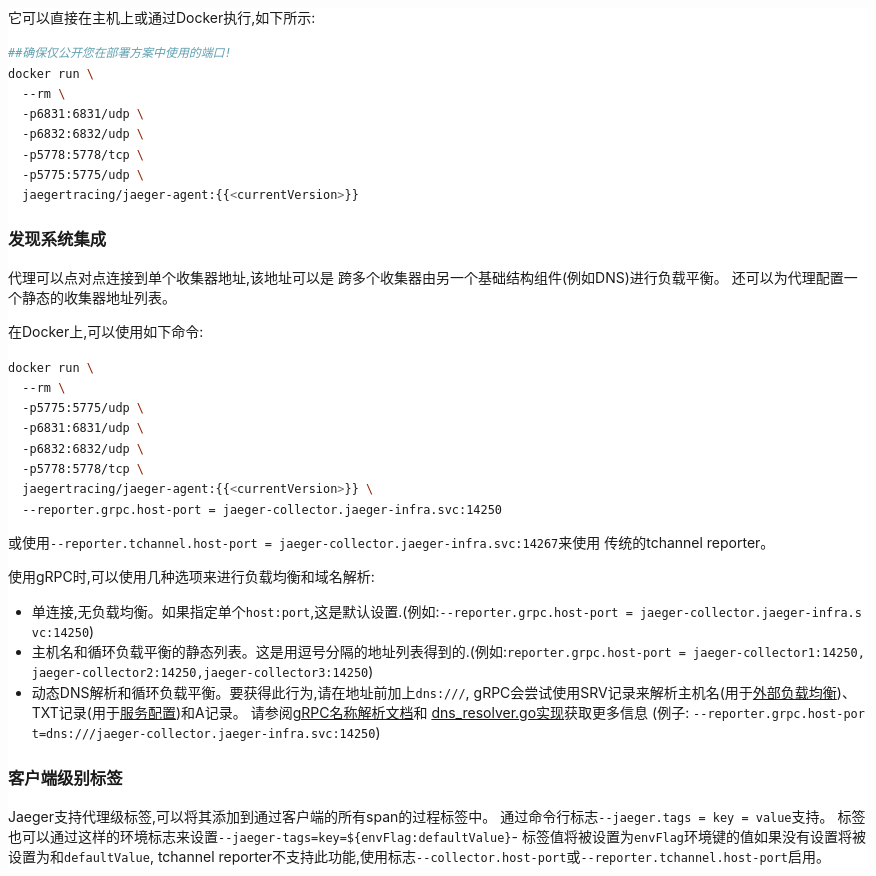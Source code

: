 它可以直接在主机上或通过Docker执行,如下所示:

```sh
##确保仅公开您在部署方案中使用的端口!
docker run \
  --rm \
  -p6831:6831/udp \
  -p6832:6832/udp \
  -p5778:5778/tcp \
  -p5775:5775/udp \
  jaegertracing/jaeger-agent:{{<currentVersion>}}
```

### 发现系统集成

代理可以点对点连接到单个收集器地址,该地址可以是
跨多个收集器由另一个基础结构组件(例如DNS)进行负载平衡。
还可以为代理配置一个静态的收集器地址列表。

在Docker上,可以使用如下命令:

```sh
docker run \
  --rm \
  -p5775:5775/udp \
  -p6831:6831/udp \
  -p6832:6832/udp \
  -p5778:5778/tcp \
  jaegertracing/jaeger-agent:{{<currentVersion>}} \
  --reporter.grpc.host-port = jaeger-collector.jaeger-infra.svc:14250
```

或使用`--reporter.tchannel.host-port = jaeger-collector.jaeger-infra.svc:14267`来使用
传统的tchannel reporter。

使用gRPC时,可以使用几种选项来进行负载均衡和域名解析:

* 单连接,无负载均衡。如果指定单个`host:port`,这是默认设置.(例如:`--reporter.grpc.host-port = jaeger-collector.jaeger-infra.svc:14250`)
* 主机名和循环负载平衡的静态列表。这是用逗号分隔的地址列表得到的.(例如:`reporter.grpc.host-port = jaeger-collector1:14250,jaeger-collector2:14250,jaeger-collector3:14250`)
* 动态DNS解析和循环负载平衡。要获得此行为,请在地址前加上`dns:///`,
gRPC会尝试使用SRV记录来解析主机名(用于[外部负载均衡](https://github.com/grpc/grpc/blob/master/doc/load-balancing.md))、
TXT记录(用于[服务配置](https://github.com/grpc/grpc/blob/master/doc/service_config.md))和A记录。
请参阅[gRPC名称解析文档](https://github.com/grpc/grpc/blob/master/doc/naming.md)和
[dns_resolver.go实现](https://github.com/grpc/grpc-go/blob/master/resolver/dns/dns_resolver.go)获取更多信息
(例子: `--reporter.grpc.host-port=dns:///jaeger-collector.jaeger-infra.svc:14250`)


### 客户端级别标签

Jaeger支持代理级标签,可以将其添加到通过客户端的所有span的过程标签中。
通过命令行标志`--jaeger.tags = key = value`支持。
标签也可以通过这样的环境标志来设置`--jaeger-tags=key=${envFlag:defaultValue}`-
标签值将被设置为`envFlag`环境键的值如果没有设置将被设置为和`defaultValue`,
tchannel reporter不支持此功能,使用标志`--collector.host-port`或`--reporter.tchannel.host-port`启用。
